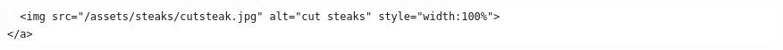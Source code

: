       <img src="/assets/steaks/cutsteak.jpg" alt="cut steaks" style="width:100%">
    </a>
  </div>

  <div class="img-container">
    <a target="blank" href="/assets/steaks/cremebruleesingle.jpg">